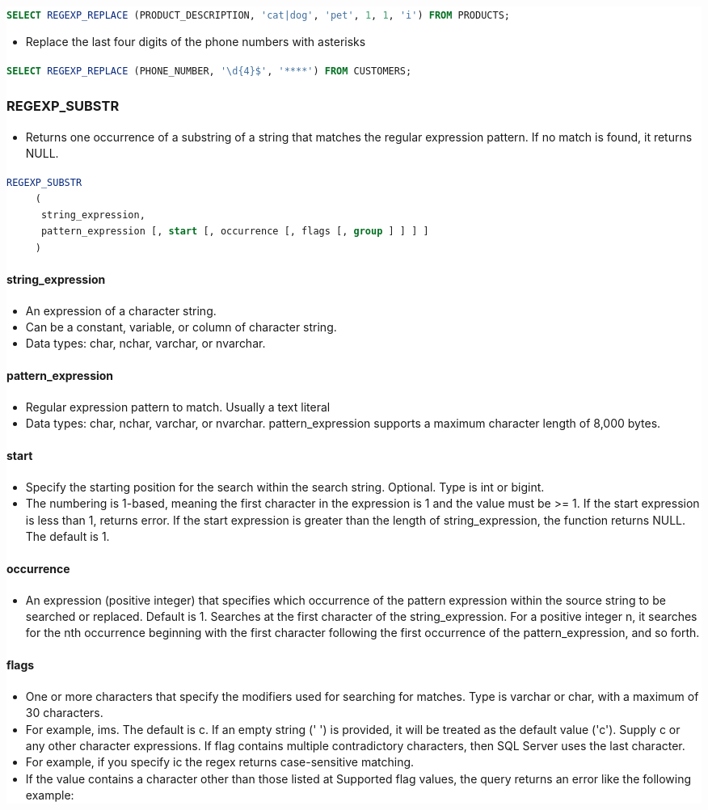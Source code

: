 ```sql 
SELECT REGEXP_REPLACE (PRODUCT_DESCRIPTION, 'cat|dog', 'pet', 1, 1, 'i') FROM PRODUCTS; 
```
* Replace the last four digits of the phone numbers with asterisks


```sql
SELECT REGEXP_REPLACE (PHONE_NUMBER, '\d{4}$', '****') FROM CUSTOMERS; 
```

### REGEXP_SUBSTR

* Returns one occurrence of a substring of a string that matches the regular expression pattern. If no match is found, it returns NULL.

```sql
REGEXP_SUBSTR 
     (
      string_expression,
      pattern_expression [, start [, occurrence [, flags [, group ] ] ] ] 
     )
```
#### string_expression
* An expression of a character string.
* Can be a constant, variable, or column of character string.
* Data types: char, nchar, varchar, or nvarchar.

#### pattern_expression
* Regular expression pattern to match. Usually a text literal
* Data types: char, nchar, varchar, or nvarchar. pattern_expression supports a maximum character length of 8,000 bytes. 

#### start
* Specify the starting position for the search within the search string. Optional. Type is int or bigint.
* The numbering is 1-based, meaning the first character in the expression is 1 and the value must be >= 1. If the start expression is less than 1, returns error. If the start expression is greater than the length of string_expression, the function returns NULL. The default is 1.

#### occurrence
* An expression (positive integer) that specifies which occurrence of the pattern expression within the source string to be searched or replaced. Default is 1. Searches at the first character of the string_expression. For a positive integer n, it searches for the nth occurrence beginning with the first character following the first occurrence of the pattern_expression, and so forth.

#### flags
* One or more characters that specify the modifiers used for searching for matches. Type is varchar or char, with a maximum of 30 characters.
* For example, ims. The default is c. If an empty string (' ') is provided, it will be treated as the default value ('c'). Supply c or any other character expressions. If flag contains multiple contradictory characters, then SQL Server uses the last character.
* For example, if you specify ic the regex returns case-sensitive matching.
* If the value contains a character other than those listed at Supported flag values, the query returns an error like the following example:
